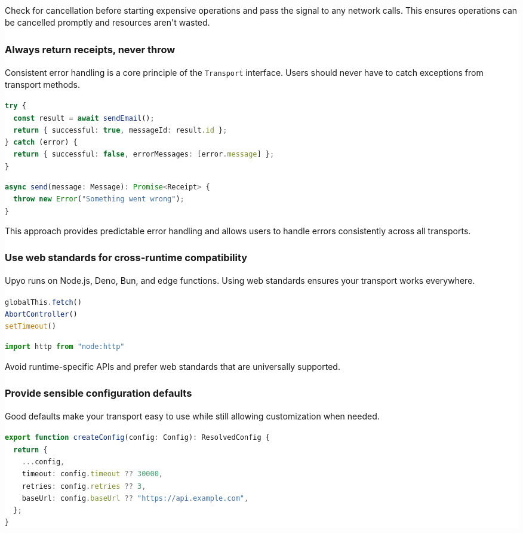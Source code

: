 Check for cancellation before starting expensive operations and pass the signal
to any network calls.  This ensures operations can be cancelled promptly and
resources aren't wasted.

### Always return receipts, never throw

Consistent error handling is a core principle of the `Transport` interface.
Users should never have to catch exceptions from transport methods.

~~~~ typescript [✅ Good]
try {
  const result = await sendEmail();
  return { successful: true, messageId: result.id };
} catch (error) {
  return { successful: false, errorMessages: [error.message] };
}
~~~~

~~~~ typescript [❌ Bad: don't throw from send()]
async send(message: Message): Promise<Receipt> {
  throw new Error("Something went wrong");
}
~~~~

This approach provides predictable error handling and allows users to handle errors consistently across all transports.

### Use web standards for cross-runtime compatibility

Upyo runs on Node.js, Deno, Bun, and edge functions.  Using web standards
ensures your transport works everywhere.

~~~~ typescript [✅ Good: works everywhere]
globalThis.fetch()
AbortController()
setTimeout()
~~~~

~~~~ typescript [❌ Bad: Node.⁠js specific]
import http from "node:http"
~~~~

Avoid runtime-specific APIs and prefer web standards that are universally supported.

### Provide sensible configuration defaults

Good defaults make your transport easy to use while still allowing customization
when needed.

~~~~ typescript
export function createConfig(config: Config): ResolvedConfig {
  return {
    ...config,
    timeout: config.timeout ?? 30000,
    retries: config.retries ?? 3,
    baseUrl: config.baseUrl ?? "https://api.example.com",
  };
}
~~~~


[`AbortSignal`]: https://developer.mozilla.org/en-US/docs/Web/API/AbortSignal
[`await using`]: https://github.com/tc39/proposal-async-explicit-resource-management#await-using-declarations